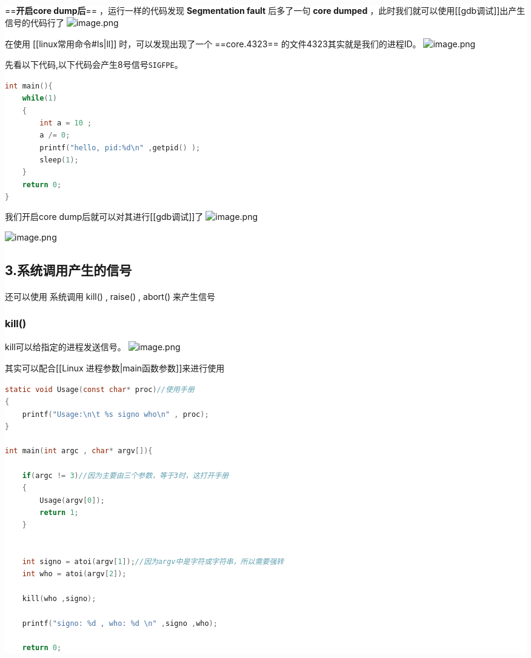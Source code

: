 

==**开启core dump后**== ，运行一样的代码发现  **Segmentation fault** 后多了一句 **core dumped**
，此时我们就可以使用[[gdb调试]]出产生信号的代码行了
![image.png](https://image-1311137268.cos.ap-chengdu.myqcloud.com/SiYuan/20230317205139.png)


在使用 [[linux常用命令#ls|ll]] 时，可以发现出现了一个 ==core.4323== 的文件4323其实就是我们的进程ID。
![image.png](https://image-1311137268.cos.ap-chengdu.myqcloud.com/SiYuan/20230317205143.png)



先看以下代码,以下代码会产生8号信号`SIGFPE`。
```c
int main(){
    while(1)
    {
        int a = 10 ;
        a /= 0;
        printf("hello, pid:%d\n" ,getpid() );
        sleep(1);
    }
    return 0;
}

```
我们开启core dump后就可以对其进行[[gdb调试]]了
![image.png](https://image-1311137268.cos.ap-chengdu.myqcloud.com/SiYuan/20230317205222.png)


![image.png](https://image-1311137268.cos.ap-chengdu.myqcloud.com/SiYuan/20230317205226.png)



## 3.系统调用产生的信号
还可以使用 系统调用 kill() ,  raise() , abort() 来产生信号

### kill()
kill可以给指定的进程发送信号。
![image.png](https://image-1311137268.cos.ap-chengdu.myqcloud.com/SiYuan/20230317205313.png)


其实可以配合[[Linux 进程参数|main函数参数]]来进行使用
```c
static void Usage(const char* proc)//使用手册
{
    printf("Usage:\n\t %s signo who\n" , proc);
}

int main(int argc , char* argv[]){

    if(argc != 3)//因为主要由三个参数，等于3时，这打开手册
    {
        Usage(argv[0]);
        return 1;
    }


    int signo = atoi(argv[1]);//因为argv中是字符或字符串，所以需要强转
    int who = atoi(argv[2]);

    kill(who ,signo);

    printf("signo: %d , who: %d \n" ,signo ,who);

    return 0;
```